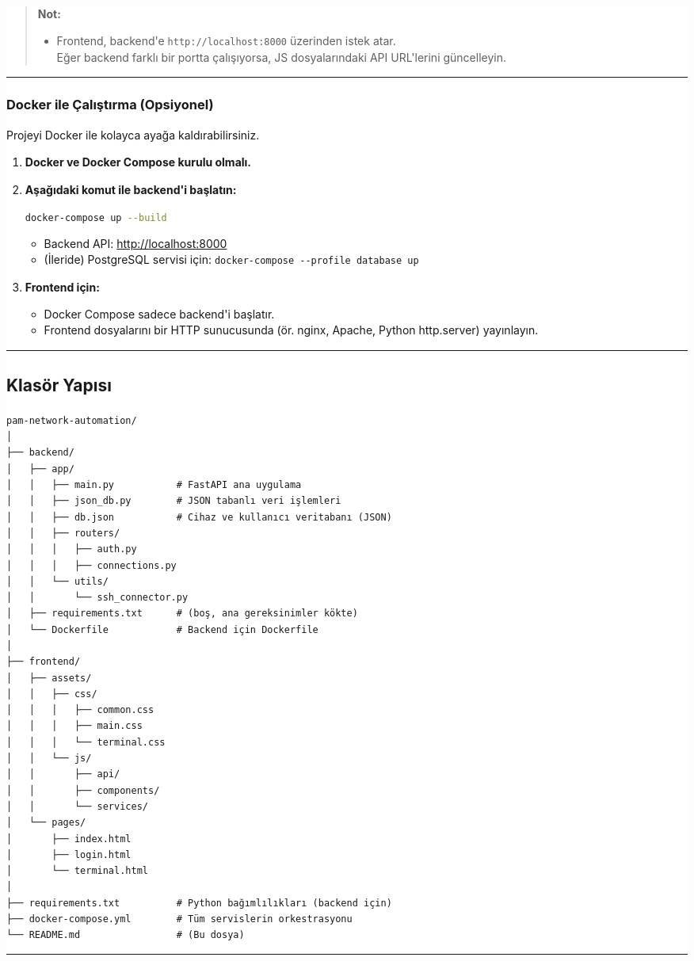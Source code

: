 > **Not:**  
> - Frontend, backend'e `http://localhost:8000` üzerinden istek atar.  
>   Eğer backend farklı bir portta çalışıyorsa, JS dosyalarındaki API URL'lerini güncelleyin.

---

### Docker ile Çalıştırma (Opsiyonel)

Projeyi Docker ile kolayca ayağa kaldırabilirsiniz.

1. **Docker ve Docker Compose kurulu olmalı.**
2. **Aşağıdaki komut ile backend'i başlatın:**

   ```bash
   docker-compose up --build
   ```

   - Backend API: [http://localhost:8000](http://localhost:8000)
   - (İleride) PostgreSQL servisi için: `docker-compose --profile database up`

3. **Frontend için:**
   - Docker Compose sadece backend'i başlatır.
   - Frontend dosyalarını bir HTTP sunucusunda (ör. nginx, Apache, Python http.server) yayınlayın.

---

## Klasör Yapısı

```
pam-network-automation/
│
├── backend/
│   ├── app/
│   │   ├── main.py           # FastAPI ana uygulama
│   │   ├── json_db.py        # JSON tabanlı veri işlemleri
│   │   ├── db.json           # Cihaz ve kullanıcı veritabanı (JSON)
│   │   ├── routers/
│   │   │   ├── auth.py
│   │   │   ├── connections.py
│   │   └── utils/
│   │       └── ssh_connector.py
│   ├── requirements.txt      # (boş, ana gereksinimler kökte)
│   └── Dockerfile            # Backend için Dockerfile
│
├── frontend/
│   ├── assets/
│   │   ├── css/
│   │   │   ├── common.css
│   │   │   ├── main.css
│   │   │   └── terminal.css
│   │   └── js/
│   │       ├── api/
│   │       ├── components/
│   │       └── services/
│   └── pages/
│       ├── index.html
│       ├── login.html
│       └── terminal.html
│
├── requirements.txt          # Python bağımlılıkları (backend için)
├── docker-compose.yml        # Tüm servislerin orkestrasyonu
└── README.md                 # (Bu dosya)
```

---